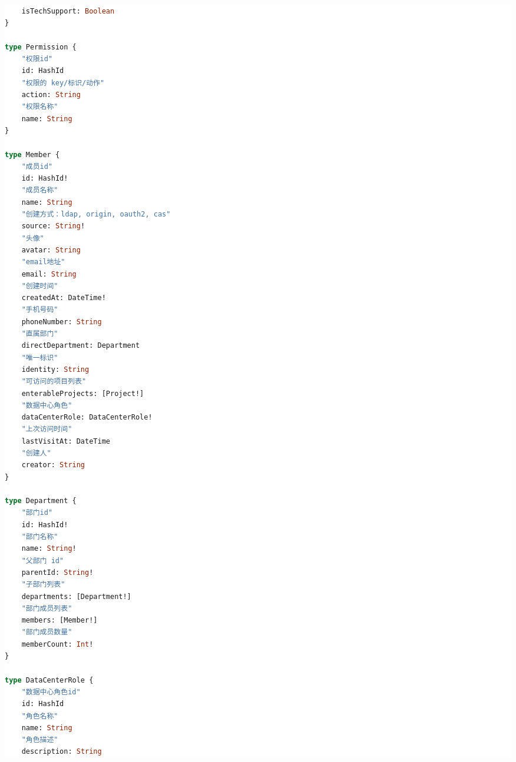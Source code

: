 ```graphql
    isTechSupport: Boolean
}

type Permission {
    "权限id"
    id: HashId
    "权限的 key/标识/动作"
    action: String
    "权限名称"
    name: String
}

type Member {
    "成员id"
    id: HashId!
    "成员名称"
    name: String 
    "创建方式：ldap, origin, oauth2, cas"
    source: String!
    "头像"
    avatar: String 
    "email地址"
    email: String 
    "创建时间"
    createdAt: DateTime!
    "手机号码"
    phoneNumber: String 
    "直属部门"
    directDepartment: Department 
    "唯一标识"
    identity: String
    "可访问的项目列表"
    enterableProjects: [Project!]
    "数据中心角色"
    dataCenterRole: DataCenterRole!
    "上次访问时间"
    lastVisitAt: DateTime
    "创建人"
    creator: String
}

type Department {
    "部门id"
    id: HashId!
    "部门名称"
    name: String!
    "父部门 id"
    parentId: String!
    "子部门列表"
    departments: [Department!] 
    "部门成员列表"
    members: [Member!]
    "部门成员数量"
    memberCount: Int!
}

type DataCenterRole {
    "数据中心角色id"
    id: HashId
    "角色名称"
    name: String
    "角色描述"
    description: String
```